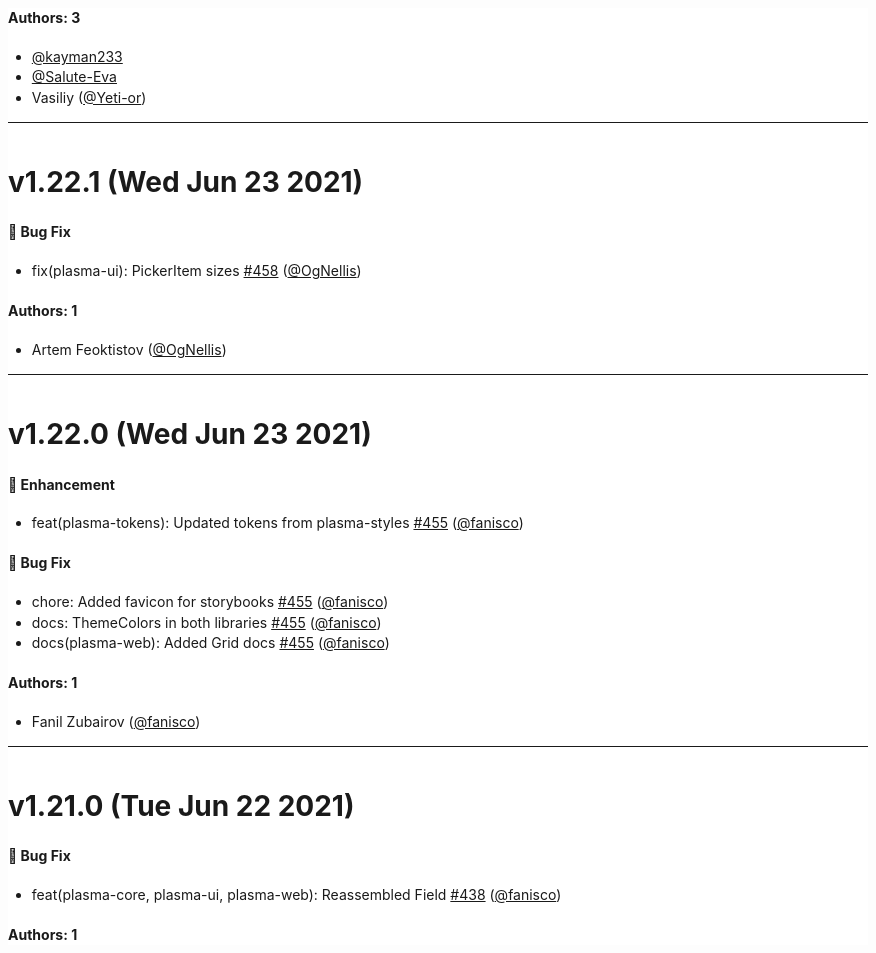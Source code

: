 #### Authors: 3

- [@kayman233](https://github.com/kayman233)
- [@Salute-Eva](https://github.com/Salute-Eva)
- Vasiliy ([@Yeti-or](https://github.com/Yeti-or))

---

# v1.22.1 (Wed Jun 23 2021)

#### 🐛 Bug Fix

- fix(plasma-ui): PickerItem sizes [#458](https://github.com/salute-developers/plasma/pull/458) ([@OgNellis](https://github.com/OgNellis))

#### Authors: 1

- Artem Feoktistov ([@OgNellis](https://github.com/OgNellis))

---

# v1.22.0 (Wed Jun 23 2021)

#### 🚀 Enhancement

- feat(plasma-tokens): Updated tokens from plasma-styles [#455](https://github.com/salute-developers/plasma/pull/455) ([@fanisco](https://github.com/fanisco))

#### 🐛 Bug Fix

- chore: Added favicon for storybooks [#455](https://github.com/salute-developers/plasma/pull/455) ([@fanisco](https://github.com/fanisco))
- docs: ThemeColors in both libraries [#455](https://github.com/salute-developers/plasma/pull/455) ([@fanisco](https://github.com/fanisco))
- docs(plasma-web): Added Grid docs [#455](https://github.com/salute-developers/plasma/pull/455) ([@fanisco](https://github.com/fanisco))

#### Authors: 1

- Fanil Zubairov ([@fanisco](https://github.com/fanisco))

---

# v1.21.0 (Tue Jun 22 2021)

#### 🐛 Bug Fix

- feat(plasma-core, plasma-ui, plasma-web): Reassembled Field [#438](https://github.com/salute-developers/plasma/pull/438) ([@fanisco](https://github.com/fanisco))

#### Authors: 1
